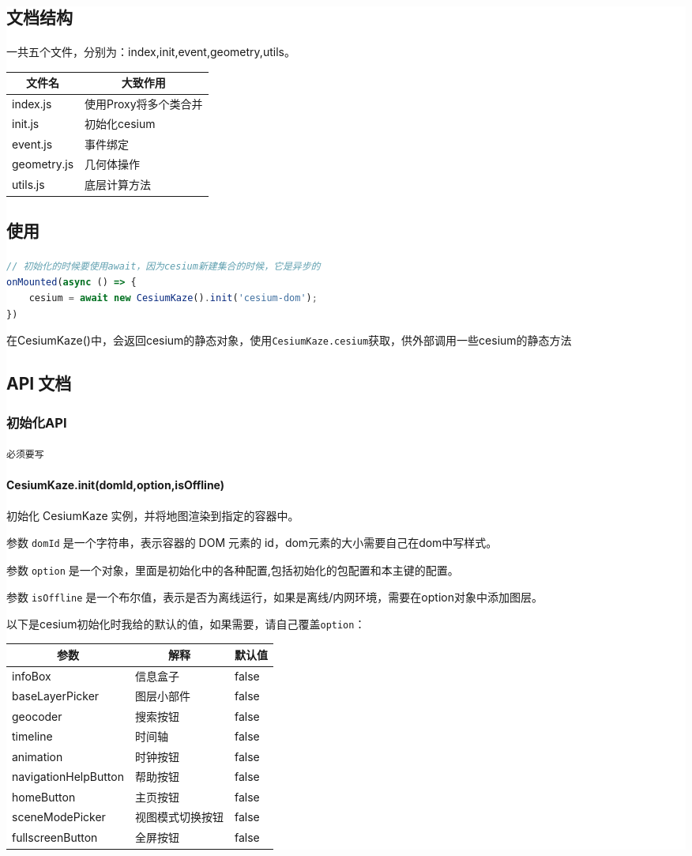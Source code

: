 ```js
```

## 文档结构

一共五个文件，分别为：index,init,event,geometry,utils。

| 文件名         | 大致作用          |
|-------------|---------------|
| index.js    | 使用Proxy将多个类合并 |
| init.js     | 初始化cesium     |
| event.js    | 事件绑定          |
| geometry.js | 几何体操作         |
| utils.js    | 底层计算方法        |

## 使用

```js
// 初始化的时候要使用await，因为cesium新建集合的时候，它是异步的
onMounted(async () => {
    cesium = await new CesiumKaze().init('cesium-dom');
})
```

在CesiumKaze()中，会返回cesium的静态对象，使用``CesiumKaze.cesium``获取，供外部调用一些cesium的静态方法

## API 文档

### 初始化API

`必须要写`

#### CesiumKaze.init(domId,option,isOffline)

初始化 CesiumKaze 实例，并将地图渲染到指定的容器中。

参数 `domId` 是一个字符串，表示容器的 DOM 元素的 id，dom元素的大小需要自己在dom中写样式。

参数 `option` 是一个对象，里面是初始化中的各种配置,包括初始化的包配置和本主键的配置。

参数 `isOffline` 是一个布尔值，表示是否为离线运行，如果是离线/内网环境，需要在option对象中添加图层。

以下是cesium初始化时我给的默认的值，如果需要，请自己覆盖`option`：

| 参数                   | 解释       | 默认值   |
|----------------------|----------|-------|
| infoBox              | 信息盒子     | false |
| baseLayerPicker      | 图层小部件    | false |
| geocoder             | 搜索按钮     | false |
| timeline             | 时间轴      | false |
| animation            | 时钟按钮     | false |
| navigationHelpButton | 帮助按钮     | false |
| homeButton           | 主页按钮     | false |
| sceneModePicker      | 视图模式切换按钮 | false |
| fullscreenButton     | 全屏按钮     | false |
